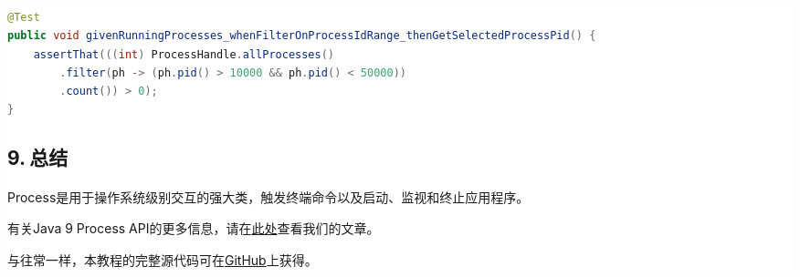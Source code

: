 ```java
@Test
public void givenRunningProcesses_whenFilterOnProcessIdRange_thenGetSelectedProcessPid() {
    assertThat(((int) ProcessHandle.allProcesses()
        .filter(ph -> (ph.pid() > 10000 && ph.pid() < 50000))
        .count()) > 0);
}
```

## 9. 总结

Process是用于操作系统级别交互的强大类，触发终端命令以及启动、监视和终止应用程序。

有关Java 9 Process API的更多信息，请在[此处](https://www.baeldung.com/java-9-process-api)查看我们的文章。

与往常一样，本教程的完整源代码可在[GitHub](https://github.com/tuyucheng7/taketoday-tutorial4j/tree/master/java-core-modules/java-os)上获得。